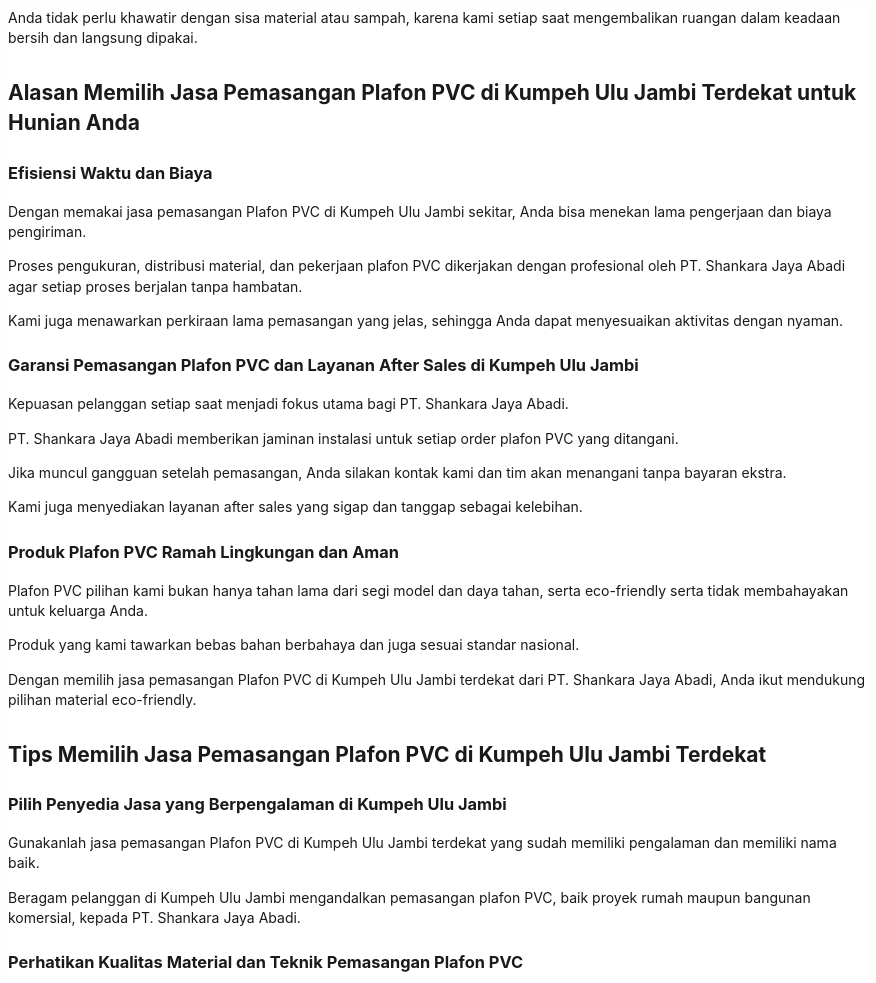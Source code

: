 Anda tidak perlu khawatir dengan sisa material atau sampah, karena kami setiap saat mengembalikan ruangan dalam keadaan bersih dan langsung dipakai.

## Alasan Memilih Jasa Pemasangan Plafon PVC di Kumpeh Ulu Jambi Terdekat untuk Hunian Anda

### Efisiensi Waktu dan Biaya

Dengan memakai jasa pemasangan Plafon PVC di Kumpeh Ulu Jambi sekitar, Anda bisa menekan lama pengerjaan dan biaya pengiriman.

Proses pengukuran, distribusi material, dan pekerjaan plafon PVC dikerjakan dengan profesional oleh PT. Shankara Jaya Abadi agar setiap proses berjalan tanpa hambatan.

Kami juga menawarkan perkiraan lama pemasangan yang jelas, sehingga Anda dapat menyesuaikan aktivitas dengan nyaman.

### Garansi Pemasangan Plafon PVC dan Layanan After Sales di Kumpeh Ulu Jambi

Kepuasan pelanggan setiap saat menjadi fokus utama bagi PT. Shankara Jaya Abadi.

PT. Shankara Jaya Abadi memberikan jaminan instalasi untuk setiap order plafon PVC yang ditangani.

Jika muncul gangguan setelah pemasangan, Anda silakan kontak kami dan tim akan menangani tanpa bayaran ekstra.

Kami juga menyediakan layanan after sales yang sigap dan tanggap sebagai kelebihan.

### Produk Plafon PVC Ramah Lingkungan dan Aman

Plafon PVC pilihan kami bukan hanya tahan lama dari segi model dan daya tahan, serta eco-friendly serta tidak membahayakan untuk keluarga Anda.

Produk yang kami tawarkan bebas bahan berbahaya dan juga sesuai standar nasional.

Dengan memilih jasa pemasangan Plafon PVC di Kumpeh Ulu Jambi terdekat dari PT. Shankara Jaya Abadi, Anda ikut mendukung pilihan material eco-friendly.

## Tips Memilih Jasa Pemasangan Plafon PVC di Kumpeh Ulu Jambi Terdekat

### Pilih Penyedia Jasa yang Berpengalaman di Kumpeh Ulu Jambi

Gunakanlah jasa pemasangan Plafon PVC di Kumpeh Ulu Jambi terdekat yang sudah memiliki pengalaman dan memiliki nama baik.

Beragam pelanggan di Kumpeh Ulu Jambi mengandalkan pemasangan plafon PVC, baik proyek rumah maupun bangunan komersial, kepada PT. Shankara Jaya Abadi.

### Perhatikan Kualitas Material dan Teknik Pemasangan Plafon PVC
